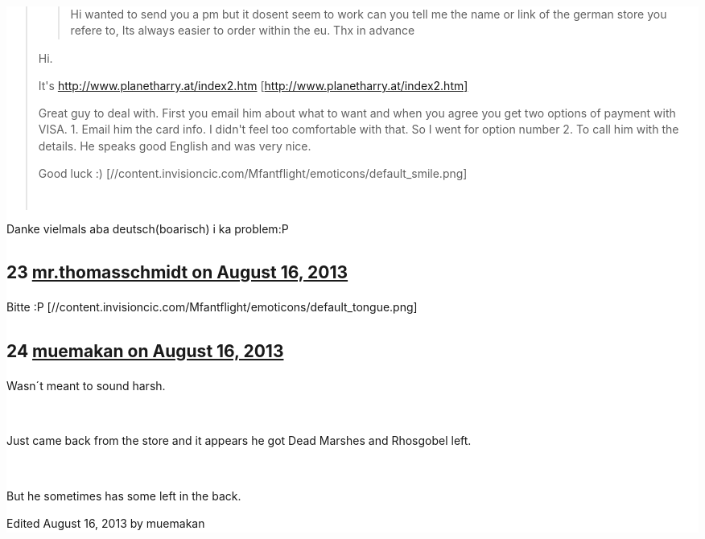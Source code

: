 > > Hi wanted to send you a pm but it dosent seem to work can you tell me the name or link of the german store you refere to, Its always easier to order within the eu. Thx in advance
> 
> Hi.
> 
> It's http://www.planetharry.at/index2.htm [http://www.planetharry.at/index2.htm]
> 
> Great guy to deal with. First you email him about what to want and when you agree you get two options of payment with VISA. 1. Email him the card info. I didn't feel too comfortable with that. So I went for option number 2. To call him with the details. He speaks good English and was very nice.
> 
> Good luck :) [//content.invisioncic.com/Mfantflight/emoticons/default_smile.png]
> 
>  

Danke vielmals aba deutsch(boarisch) i ka problem:P

## 23 [mr.thomasschmidt on August 16, 2013](https://community.fantasyflightgames.com/topic/88078-mirkwood-reprints/?do=findComment&comment=841901)

Bitte :P [//content.invisioncic.com/Mfantflight/emoticons/default_tongue.png]

## 24 [muemakan on August 16, 2013](https://community.fantasyflightgames.com/topic/88078-mirkwood-reprints/?do=findComment&comment=841977)

Wasn´t meant to sound harsh.

 

Just came back from the store and it appears he got Dead Marshes and Rhosgobel left.

 

But he sometimes has some left in the back.

Edited August 16, 2013 by muemakan

